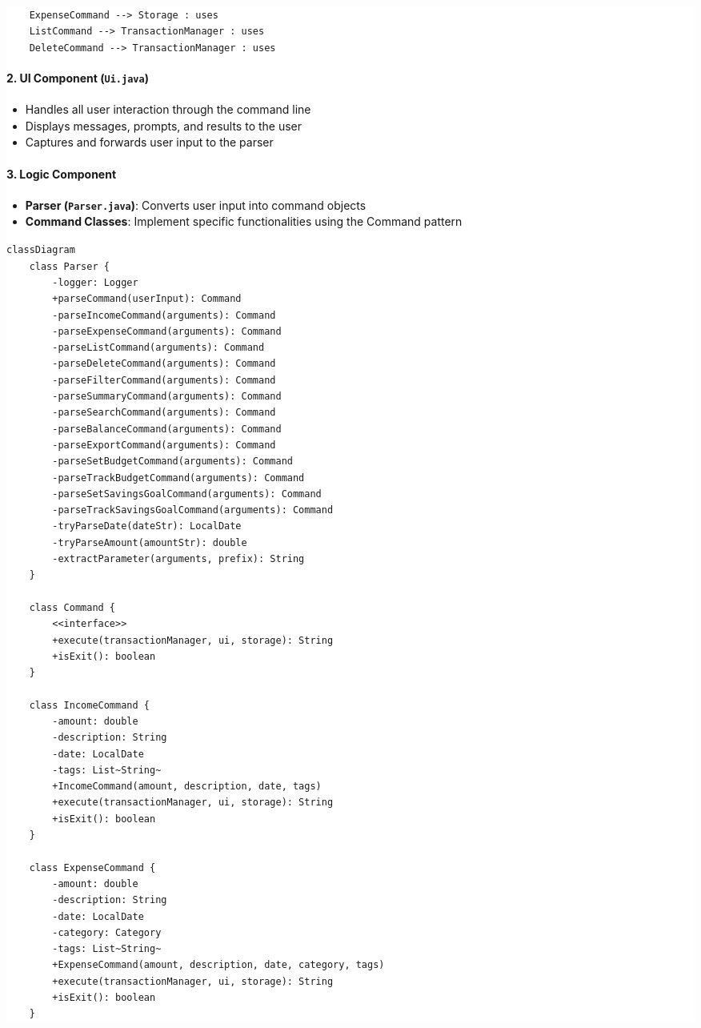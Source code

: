 ```mermaid
    ExpenseCommand --> Storage : uses
    ListCommand --> TransactionManager : uses
    DeleteCommand --> TransactionManager : uses
```

#### 2. UI Component (`Ui.java`)
- Handles all user interaction through the command line
- Displays messages, prompts, and results to the user
- Captures and forwards user input to the parser

#### 3. Logic Component
- **Parser (`Parser.java`)**: Converts user input into command objects
- **Command Classes**: Implement specific functionalities using the Command pattern

```mermaid
classDiagram
    class Parser {
        -logger: Logger
        +parseCommand(userInput): Command
        -parseIncomeCommand(arguments): Command
        -parseExpenseCommand(arguments): Command
        -parseListCommand(arguments): Command
        -parseDeleteCommand(arguments): Command
        -parseFilterCommand(arguments): Command
        -parseSummaryCommand(arguments): Command
        -parseSearchCommand(arguments): Command
        -parseBalanceCommand(arguments): Command
        -parseExportCommand(arguments): Command
        -parseSetBudgetCommand(arguments): Command
        -parseTrackBudgetCommand(arguments): Command
        -parseSetSavingsGoalCommand(arguments): Command
        -parseTrackSavingsGoalCommand(arguments): Command
        -tryParseDate(dateStr): LocalDate
        -tryParseAmount(amountStr): double
        -extractParameter(arguments, prefix): String
    }

    class Command {
        <<interface>>
        +execute(transactionManager, ui, storage): String
        +isExit(): boolean
    }

    class IncomeCommand {
        -amount: double
        -description: String
        -date: LocalDate
        -tags: List~String~
        +IncomeCommand(amount, description, date, tags)
        +execute(transactionManager, ui, storage): String
        +isExit(): boolean
    }

    class ExpenseCommand {
        -amount: double
        -description: String
        -date: LocalDate
        -category: Category
        -tags: List~String~
        +ExpenseCommand(amount, description, date, category, tags)
        +execute(transactionManager, ui, storage): String
        +isExit(): boolean
    }

```
